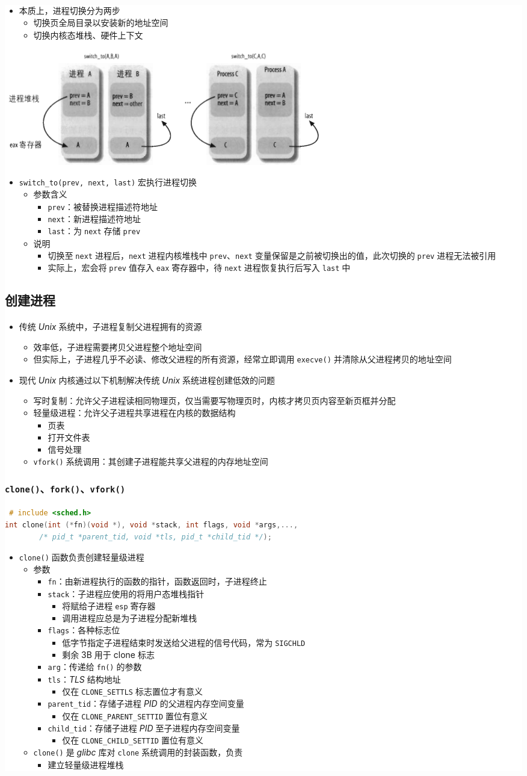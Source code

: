 -	本质上，进程切换分为两步
	-	切换页全局目录以安装新的地址空间
	-	切换内核态堆栈、硬件上下文

![kernel_process_switch_to](imgs/kernel_process_switch_to.png)

-	`switch_to(prev, next, last)` 宏执行进程切换
	-	参数含义
		-	`prev`：被替换进程描述符地址
		-	`next`：新进程描述符地址
		-	`last`：为 `next` 存储 `prev`
	-	说明
		-	切换至 `next` 进程后，`next` 进程内核堆栈中 `prev`、`next` 变量保留是之前被切换出的值，此次切换的 `prev` 进程无法被引用
		-	实际上，宏会将 `prev` 值存入 `eax` 寄存器中，待 `next` 进程恢复执行后写入 `last` 中

##	创建进程

-	传统 *Unix* 系统中，子进程复制父进程拥有的资源
	-	效率低，子进程需要拷贝父进程整个地址空间
	-	但实际上，子进程几乎不必读、修改父进程的所有资源，经常立即调用 `execve()` 并清除从父进程拷贝的地址空间

-	现代 *Unix* 内核通过以下机制解决传统 *Unix* 系统进程创建低效的问题
	-	写时复制：允许父子进程读相同物理页，仅当需要写物理页时，内核才拷贝页内容至新页框并分配
	-	轻量级进程：允许父子进程共享进程在内核的数据结构
		-	页表
		-	打开文件表
		-	信号处理
	-	`vfork()` 系统调用：其创建子进程能共享父进程的内存地址空间

###	`clone()`、`fork()`、`vfork()`

```c
 # include <sched.h>
int clone(int (*fn)(void *), void *stack, int flags, void *args,...,
		/* pid_t *parent_tid, void *tls, pid_t *child_tid */);
```

-	`clone()` 函数负责创建轻量级进程
	-	参数
		-	`fn`：由新进程执行的函数的指针，函数返回时，子进程终止
		-	`stack`：子进程应使用的将用户态堆栈指针
			-	将赋给子进程 `esp` 寄存器
			-	调用进程应总是为子进程分配新堆栈
		-	`flags`：各种标志位
			-	低字节指定子进程结束时发送给父进程的信号代码，常为 `SIGCHLD`
			-	剩余 3B 用于 clone 标志
		-	`arg`：传递给 `fn()` 的参数
		-	`tls`：*TLS* 结构地址
			-	仅在 `CLONE_SETTLS` 标志置位才有意义
		-	`parent_tid`：存储子进程 *PID* 的父进程内存空间变量
			-	仅在 `CLONE_PARENT_SETTID` 置位有意义
		-	`child_tid`：存储子进程 *PID* 至子进程内存空间变量
			-	仅在 `CLONE_CHILD_SETTID` 置位有意义
	-	`clone()` 是 *glibc* 库对 `clone` 系统调用的封装函数，负责
		-	建立轻量级进程堆栈